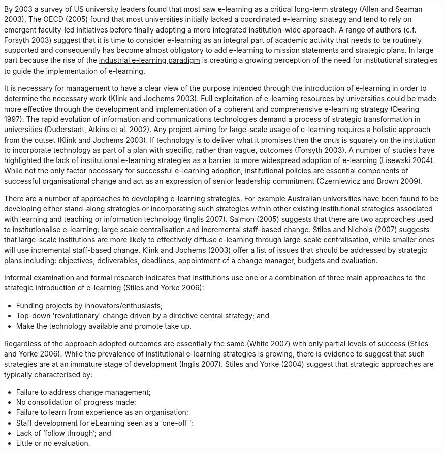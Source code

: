 By 2003 a survey of US university leaders found that most saw e-learning as a critical long-term strategy (Allen and Seaman 2003). The OECD (2005) found that most universities initially lacked a coordinated e-learning strategy and tend to rely on emergent faculty-led initiatives before finally adopting a more integrated institution-wide approach. A range of authors (c.f. Forsyth 2003) suggest that it is time to consider e-learning as an integral part of academic activity that needs to be routinely supported and consequently has become almost obligatory to add e-learning to mission statements and strategic plans. In large part because the rise of the [industrial e-learning paradigm](/blog2/2009/04/20/the-paradigms-of-e-learning/#TableParadigms) is creating a growing perception of the need for institutional strategies to guide the implementation of e-learning.

It is necessary for management to have a clear view of the purpose intended through the introduction of e-learning in order to determine the necessary work (Klink and Jochems 2003). Full exploitation of e-learning resources by universities could be made more effective through the development and implementation of a coherent and comprehensive e-learning strategy (Dearing 1997). The rapid evolution of information and communications technologies demand a process of strategic transformation in universities (Duderstadt, Atkins et al. 2002). Any project aiming for large-scale usage of e-learning requires a holistic approach from the outset (Klink and Jochems 2003). If technology is to deliver what it promises then the onus is squarely on the institution to incorporate technology as part of a plan with specific, rather than vague, outcomes (Forsyth 2003). A number of studies have highlighted the lack of institutional e-learning strategies as a barrier to more widespread adoption of e-learning (Lisewski 2004). While not the only factor necessary for successful e-learning adoption, institutional policies are essential components of successful organisational change and act as an expression of senior leadership commitment (Czerniewicz and Brown 2009).

There are a number of approaches to developing e-learning strategies. For example Australian universities have been found to be developing either stand-along strategies or incorporating such strategies within other existing institutional strategies associated with learning and teaching or information technology (Inglis 2007). Salmon (2005) suggests that there are two approaches used to institutionalise e-learning: large scale centralisation and incremental staff-based change. Stiles and Nichols (2007) suggests that large-scale institutions are more likely to effectively diffuse e-learning through large-scale centralisation, while smaller ones will use incremental staff-based change. Klink and Jochems (2003) offer a list of issues that should be addressed by strategic plans including: objectives, deliverables, deadlines, appointment of a change manager, budgets and evaluation.

Informal examination and formal research indicates that institutions use one or a combination of three main approaches to the strategic introduction of e-learning (Stiles and Yorke 2006):

- Funding projects by innovators/enthusiasts;
- Top-down 'revolutionary' change driven by a directive central strategy; and
- Make the technology available and promote take up.

Regardless of the approach adopted outcomes are essentially the same (White 2007) with only partial levels of success (Stiles and Yorke 2006). While the prevalence of institutional e-learning strategies is growing, there is evidence to suggest that such strategies are at an immature stage of development (Inglis 2007). Stiles and Yorke (2004) suggest that strategic approaches are typically characterised by:

- Failure to address change management;
- No consolidation of progress made;
- Failure to learn from experience as an organisation;
- Staff development for eLearning seen as a ‘one-off ’;
- Lack of ‘follow through’; and
- Little or no evaluation.
